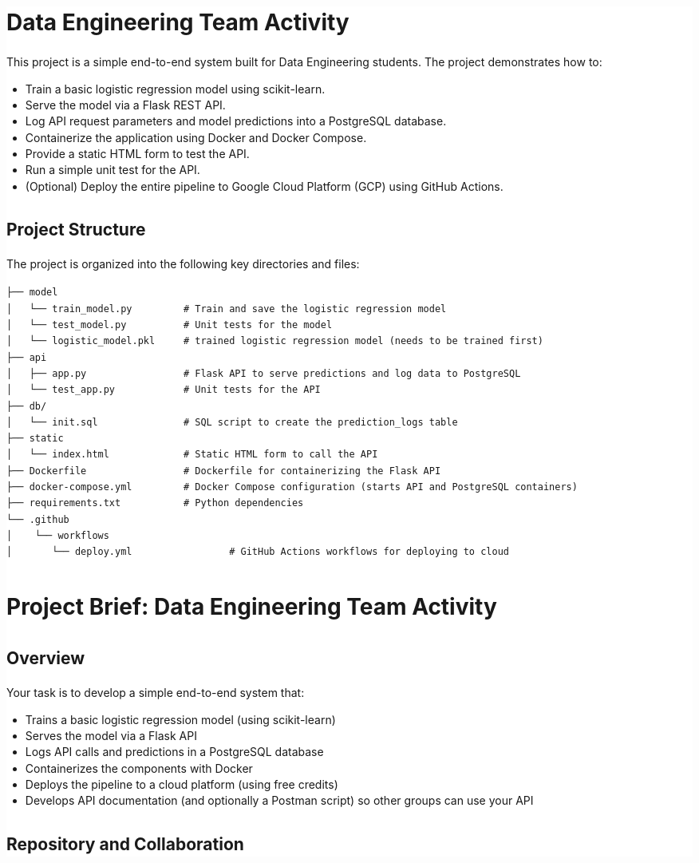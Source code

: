 # Data Engineering Team Activity

This project is a simple end-to-end system built for Data Engineering students. The project demonstrates how to:

- Train a basic logistic regression model using scikit-learn.
- Serve the model via a Flask REST API.
- Log API request parameters and model predictions into a PostgreSQL database.
- Containerize the application using Docker and Docker Compose.
- Provide a static HTML form to test the API.
- Run a simple unit test for the API.
- (Optional) Deploy the entire pipeline to Google Cloud Platform (GCP) using GitHub Actions.

## Project Structure

The project is organized into the following key directories and files:
```
├── model
│   └── train_model.py         # Train and save the logistic regression model
│   └── test_model.py          # Unit tests for the model
│   └── logistic_model.pkl     # trained logistic regression model (needs to be trained first)
├── api
│   ├── app.py                 # Flask API to serve predictions and log data to PostgreSQL
│   └── test_app.py            # Unit tests for the API
├── db/
│   └── init.sql               # SQL script to create the prediction_logs table
├── static
│   └── index.html             # Static HTML form to call the API
├── Dockerfile                 # Dockerfile for containerizing the Flask API
├── docker-compose.yml         # Docker Compose configuration (starts API and PostgreSQL containers)
├── requirements.txt           # Python dependencies
└── .github
│    └── workflows
│       └── deploy.yml                 # GitHub Actions workflows for deploying to cloud 
```
# Project Brief: Data Engineering Team Activity

## Overview
Your task is to develop a simple end-to-end system that:
- Trains a basic logistic regression model (using scikit-learn)
- Serves the model via a Flask API
- Logs API calls and predictions in a PostgreSQL database
- Containerizes the components with Docker
- Deploys the pipeline to a cloud platform (using free credits)
- Develops API documentation (and optionally a Postman script) so other groups can use your API

## Repository and Collaboration
